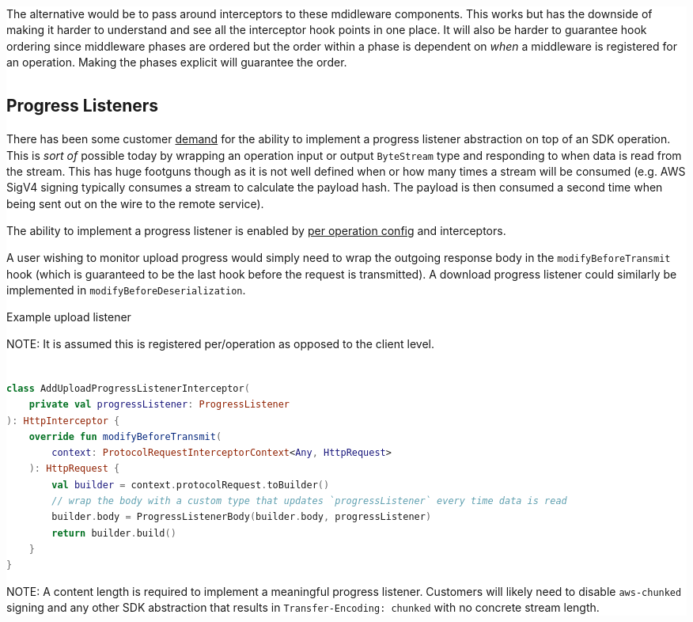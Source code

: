 The alternative would be to pass around interceptors to these mdidleware components. This works but has the downside of
making it harder to understand and see all the interceptor hook points in one place. It will also be harder to guarantee 
hook ordering since middleware phases are ordered but the order within a phase is dependent on *when* a middleware is
registered for an operation. Making the phases explicit will guarantee the order.


## Progress Listeners

There has been some customer [demand](https://github.com/awslabs/aws-sdk-kotlin/issues/490) for the ability to implement
a progress listener abstraction on top of an SDK operation. This is *sort of* possible today by wrapping an operation 
input or output `ByteStream` type and responding to when data is read from the stream. This has huge footguns though as
it is not well defined when or how many times a stream will be consumed (e.g. AWS SigV4 signing typically consumes a
stream to calculate the payload hash. The payload is then consumed a second time when being sent out on the wire to
the remote service). 

The ability to implement a progress listener is enabled by [per operation config](per-op-config.md) and interceptors.

A user wishing to monitor upload progress would simply need to wrap the outgoing response body in the 
`modifyBeforeTransmit` hook (which is guaranteed to be the last hook before the request is transmitted). A download
progress listener could similarly be implemented in `modifyBeforeDeserialization`. 


Example upload listener

NOTE: It is assumed this is registered per/operation as opposed to the client level.

```kotlin

class AddUploadProgressListenerInterceptor(
    private val progressListener: ProgressListener
): HttpInterceptor {
    override fun modifyBeforeTransmit(
        context: ProtocolRequestInterceptorContext<Any, HttpRequest>
    ): HttpRequest {
        val builder = context.protocolRequest.toBuilder()
        // wrap the body with a custom type that updates `progressListener` every time data is read
        builder.body = ProgressListenerBody(builder.body, progressListener)
        return builder.build()
    }
}

```

NOTE: A content length is required to implement a meaningful progress listener. Customers will likely need to disable 
`aws-chunked` signing and any other SDK abstraction that results in `Transfer-Encoding: chunked` with no concrete 
stream length.
